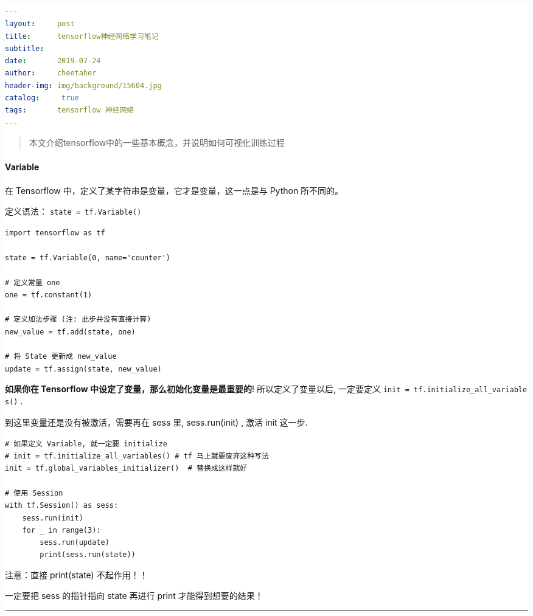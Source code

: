 ```yaml
---
layout:     post
title:      tensorflow神经网络学习笔记
subtitle:  
date:       2019-07-24
author:     cheetaher
header-img: img/background/15604.jpg
catalog: 	 true
tags:       tensorflow 神经网络 
---
```


> 本文介绍tensorflow中的一些基本概念，并说明如何可视化训练过程
#### Variable
在 Tensorflow 中，定义了某字符串是变量，它才是变量，这一点是与 Python 所不同的。

定义语法： `state = tf.Variable()`
```
import tensorflow as tf

state = tf.Variable(0, name='counter')

# 定义常量 one
one = tf.constant(1)

# 定义加法步骤 (注: 此步并没有直接计算)
new_value = tf.add(state, one)

# 将 State 更新成 new_value
update = tf.assign(state, new_value)
```
**如果你在 Tensorflow 中设定了变量，那么初始化变量是最重要的**! 所以定义了变量以后, 一定要定义 `init = tf.initialize_all_variables()` .

到这里变量还是没有被激活，需要再在 sess 里, sess.run(init) , 激活 init 这一步.
```
# 如果定义 Variable, 就一定要 initialize
# init = tf.initialize_all_variables() # tf 马上就要废弃这种写法
init = tf.global_variables_initializer()  # 替换成这样就好
 
# 使用 Session
with tf.Session() as sess:
    sess.run(init)
    for _ in range(3):
        sess.run(update)
        print(sess.run(state))
```
注意：直接 print(state) 不起作用！！

一定要把 sess 的指针指向 state 再进行 print 才能得到想要的结果！

---

